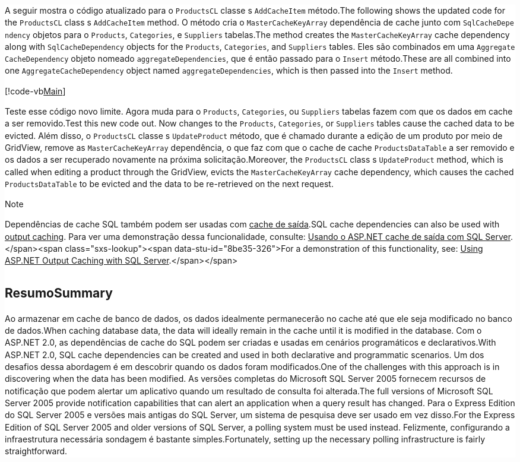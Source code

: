 <span data-ttu-id="8be35-320">A seguir mostra o código atualizado para o `ProductsCL` classe s `AddCacheItem` método.</span><span class="sxs-lookup"><span data-stu-id="8be35-320">The following shows the updated code for the `ProductsCL` class s `AddCacheItem` method.</span></span> <span data-ttu-id="8be35-321">O método cria o `MasterCacheKeyArray` dependência de cache junto com `SqlCacheDependency` objetos para o `Products`, `Categories`, e `Suppliers` tabelas.</span><span class="sxs-lookup"><span data-stu-id="8be35-321">The method creates the `MasterCacheKeyArray` cache dependency along with `SqlCacheDependency` objects for the `Products`, `Categories`, and `Suppliers` tables.</span></span> <span data-ttu-id="8be35-322">Eles são combinados em uma `AggregateCacheDependency` objeto nomeado `aggregateDependencies`, que é então passado para o `Insert` método.</span><span class="sxs-lookup"><span data-stu-id="8be35-322">These are all combined into one `AggregateCacheDependency` object named `aggregateDependencies`, which is then passed into the `Insert` method.</span></span>


[!code-vb[Main](using-sql-cache-dependencies-vb/samples/sample15.vb)]

<span data-ttu-id="8be35-323">Teste esse código novo limite. Agora muda para o `Products`, `Categories`, ou `Suppliers` tabelas fazem com que os dados em cache a ser removido.</span><span class="sxs-lookup"><span data-stu-id="8be35-323">Test this new code out. Now changes to the `Products`, `Categories`, or `Suppliers` tables cause the cached data to be evicted.</span></span> <span data-ttu-id="8be35-324">Além disso, o `ProductsCL` classe s `UpdateProduct` método, que é chamado durante a edição de um produto por meio de GridView, remove as `MasterCacheKeyArray` dependência, o que faz com que o cache de cache `ProductsDataTable` a ser removido e os dados a ser recuperado novamente na próxima solicitação.</span><span class="sxs-lookup"><span data-stu-id="8be35-324">Moreover, the `ProductsCL` class s `UpdateProduct` method, which is called when editing a product through the GridView, evicts the `MasterCacheKeyArray` cache dependency, which causes the cached `ProductsDataTable` to be evicted and the data to be re-retrieved on the next request.</span></span>

> [!NOTE]
> <span data-ttu-id="8be35-325">Dependências de cache SQL também podem ser usadas com [cache de saída](https://quickstarts.asp.net/QuickStartv20/aspnet/doc/caching/output.aspx).</span><span class="sxs-lookup"><span data-stu-id="8be35-325">SQL cache dependencies can also be used with [output caching](https://quickstarts.asp.net/QuickStartv20/aspnet/doc/caching/output.aspx).</span></span> <span data-ttu-id="8be35-326">Para ver uma demonstração dessa funcionalidade, consulte: [Usando o ASP.NET cache de saída com SQL Server](https://msdn.microsoft.com/library/e3w8402y(VS.80).aspx).</span><span class="sxs-lookup"><span data-stu-id="8be35-326">For a demonstration of this functionality, see: [Using ASP.NET Output Caching with SQL Server](https://msdn.microsoft.com/library/e3w8402y(VS.80).aspx).</span></span>


## <a name="summary"></a><span data-ttu-id="8be35-327">Resumo</span><span class="sxs-lookup"><span data-stu-id="8be35-327">Summary</span></span>

<span data-ttu-id="8be35-328">Ao armazenar em cache de banco de dados, os dados idealmente permanecerão no cache até que ele seja modificado no banco de dados.</span><span class="sxs-lookup"><span data-stu-id="8be35-328">When caching database data, the data will ideally remain in the cache until it is modified in the database.</span></span> <span data-ttu-id="8be35-329">Com o ASP.NET 2.0, as dependências de cache do SQL podem ser criadas e usadas em cenários programáticos e declarativos.</span><span class="sxs-lookup"><span data-stu-id="8be35-329">With ASP.NET 2.0, SQL cache dependencies can be created and used in both declarative and programmatic scenarios.</span></span> <span data-ttu-id="8be35-330">Um dos desafios dessa abordagem é em descobrir quando os dados foram modificados.</span><span class="sxs-lookup"><span data-stu-id="8be35-330">One of the challenges with this approach is in discovering when the data has been modified.</span></span> <span data-ttu-id="8be35-331">As versões completas do Microsoft SQL Server 2005 fornecem recursos de notificação que podem alertar um aplicativo quando um resultado de consulta foi alterada.</span><span class="sxs-lookup"><span data-stu-id="8be35-331">The full versions of Microsoft SQL Server 2005 provide notification capabilities that can alert an application when a query result has changed.</span></span> <span data-ttu-id="8be35-332">Para o Express Edition do SQL Server 2005 e versões mais antigas do SQL Server, um sistema de pesquisa deve ser usado em vez disso.</span><span class="sxs-lookup"><span data-stu-id="8be35-332">For the Express Edition of SQL Server 2005 and older versions of SQL Server, a polling system must be used instead.</span></span> <span data-ttu-id="8be35-333">Felizmente, configurando a infraestrutura necessária sondagem é bastante simples.</span><span class="sxs-lookup"><span data-stu-id="8be35-333">Fortunately, setting up the necessary polling infrastructure is fairly straightforward.</span></span>
